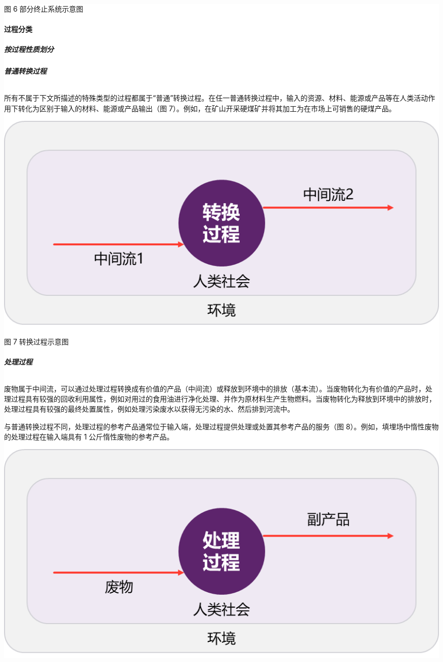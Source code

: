 
图 6 部分终止系统示意图

#### **过程分类**

##### **按过程性质划分**

###### **普通转换过程**

所有不属于下文所描述的特殊类型的过程都属于“普通”转换过程。在任一普通转换过程中，输入的资源、材料、能源或产品等在人类活动作用下转化为区别于输入的材料、能源或产品输出（图 7）。例如，在矿山开采硬煤矿并将其加工为在市场上可销售的硬煤产品。

![](img/SnpjbiQY1ogk7PxtDvAc5QIfncb.png)

图 7 转换过程示意图

###### **处理过程**

废物属于中间流，可以通过处理过程转换成有价值的产品（中间流）或释放到环境中的排放（基本流）。当废物转化为有价值的产品时，处理过程具有较强的回收利用属性，例如对用过的食用油进行净化处理、并作为原材料生产生物燃料。当废物转化为释放到环境中的排放时，处理过程具有较强的最终处置属性，例如处理污染废水以获得无污染的水、然后排到河流中。

与普通转换过程不同，处理过程的参考产品通常位于输入端，处理过程提供处理或处置其参考产品的服务（图 8）。例如，填埋场中惰性废物的处理过程在输入端具有 1 公斤惰性废物的参考产品。

![](img/PktNbk6ZIoIqd3xuPUvc5QkanXe.png)

